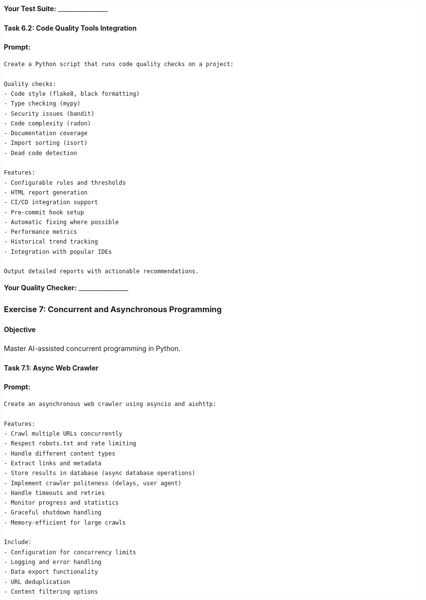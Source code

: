 **Your Test Suite:** ________________

#### Task 6.2: Code Quality Tools Integration
**Prompt:**
```
Create a Python script that runs code quality checks on a project:

Quality checks:
- Code style (flake8, black formatting)
- Type checking (mypy)
- Security issues (bandit)
- Code complexity (radon)
- Documentation coverage
- Import sorting (isort)
- Dead code detection

Features:
- Configurable rules and thresholds
- HTML report generation
- CI/CD integration support
- Pre-commit hook setup
- Automatic fixing where possible
- Performance metrics
- Historical trend tracking
- Integration with popular IDEs

Output detailed reports with actionable recommendations.
```

**Your Quality Checker:** ________________

### Exercise 7: Concurrent and Asynchronous Programming

#### Objective
Master AI-assisted concurrent programming in Python.

#### Task 7.1: Async Web Crawler
**Prompt:**
```
Create an asynchronous web crawler using asyncio and aiohttp:

Features:
- Crawl multiple URLs concurrently
- Respect robots.txt and rate limiting
- Handle different content types
- Extract links and metadata
- Store results in database (async database operations)
- Implement crawler politeness (delays, user agent)
- Handle timeouts and retries
- Monitor progress and statistics
- Graceful shutdown handling
- Memory-efficient for large crawls

Include:
- Configuration for concurrency limits
- Logging and error handling
- Data export functionality
- URL deduplication
- Content filtering options
```
